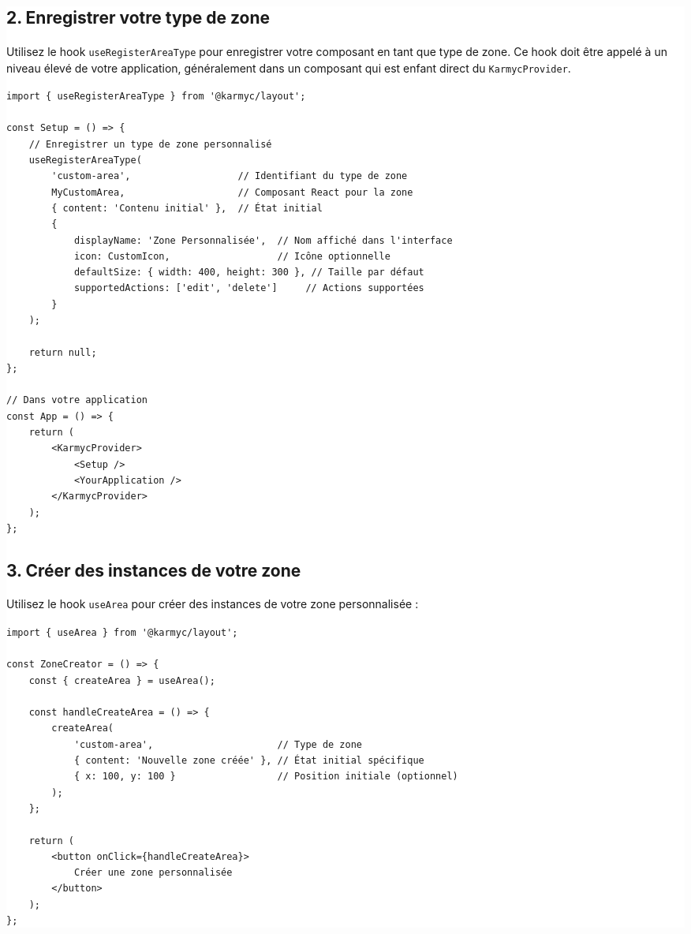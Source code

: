 ## 2. Enregistrer votre type de zone

Utilisez le hook `useRegisterAreaType` pour enregistrer votre composant en tant que type de zone. Ce hook doit être appelé à un niveau élevé de votre application, généralement dans un composant qui est enfant direct du `KarmycProvider`.

```tsx
import { useRegisterAreaType } from '@karmyc/layout';

const Setup = () => {
    // Enregistrer un type de zone personnalisé
    useRegisterAreaType(
        'custom-area',                   // Identifiant du type de zone
        MyCustomArea,                    // Composant React pour la zone
        { content: 'Contenu initial' },  // État initial
        {
            displayName: 'Zone Personnalisée',  // Nom affiché dans l'interface
            icon: CustomIcon,                   // Icône optionnelle
            defaultSize: { width: 400, height: 300 }, // Taille par défaut
            supportedActions: ['edit', 'delete']     // Actions supportées
        }
    );
    
    return null;
};

// Dans votre application
const App = () => {
    return (
        <KarmycProvider>
            <Setup />
            <YourApplication />
        </KarmycProvider>
    );
};
```

## 3. Créer des instances de votre zone

Utilisez le hook `useArea` pour créer des instances de votre zone personnalisée :

```tsx
import { useArea } from '@karmyc/layout';

const ZoneCreator = () => {
    const { createArea } = useArea();
    
    const handleCreateArea = () => {
        createArea(
            'custom-area',                      // Type de zone
            { content: 'Nouvelle zone créée' }, // État initial spécifique
            { x: 100, y: 100 }                  // Position initiale (optionnel)
        );
    };
    
    return (
        <button onClick={handleCreateArea}>
            Créer une zone personnalisée
        </button>
    );
};
```

